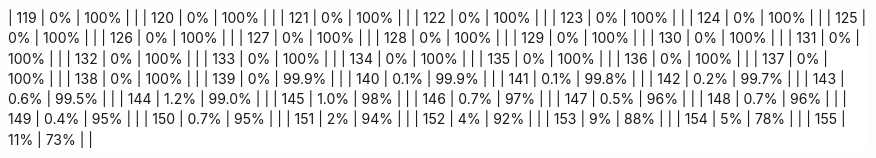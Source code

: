 | 119 | 0% | 100% |  |
| 120 | 0% | 100% |  |
| 121 | 0% | 100% |  |
| 122 | 0% | 100% |  |
| 123 | 0% | 100% |  |
| 124 | 0% | 100% |  |
| 125 | 0% | 100% |  |
| 126 | 0% | 100% |  |
| 127 | 0% | 100% |  |
| 128 | 0% | 100% |  |
| 129 | 0% | 100% |  |
| 130 | 0% | 100% |  |
| 131 | 0% | 100% |  |
| 132 | 0% | 100% |  |
| 133 | 0% | 100% |  |
| 134 | 0% | 100% |  |
| 135 | 0% | 100% |  |
| 136 | 0% | 100% |  |
| 137 | 0% | 100% |  |
| 138 | 0% | 100% |  |
| 139 | 0% | 99.9% |  |
| 140 | 0.1% | 99.9% |  |
| 141 | 0.1% | 99.8% |  |
| 142 | 0.2% | 99.7% |  |
| 143 | 0.6% | 99.5% |  |
| 144 | 1.2% | 99.0% |  |
| 145 | 1.0% | 98% |  |
| 146 | 0.7% | 97% |  |
| 147 | 0.5% | 96% |  |
| 148 | 0.7% | 96% |  |
| 149 | 0.4% | 95% |  |
| 150 | 0.7% | 95% |  |
| 151 | 2% | 94% |  |
| 152 | 4% | 92% |  |
| 153 | 9% | 88% |  |
| 154 | 5% | 78% |  |
| 155 | 11% | 73% |  |